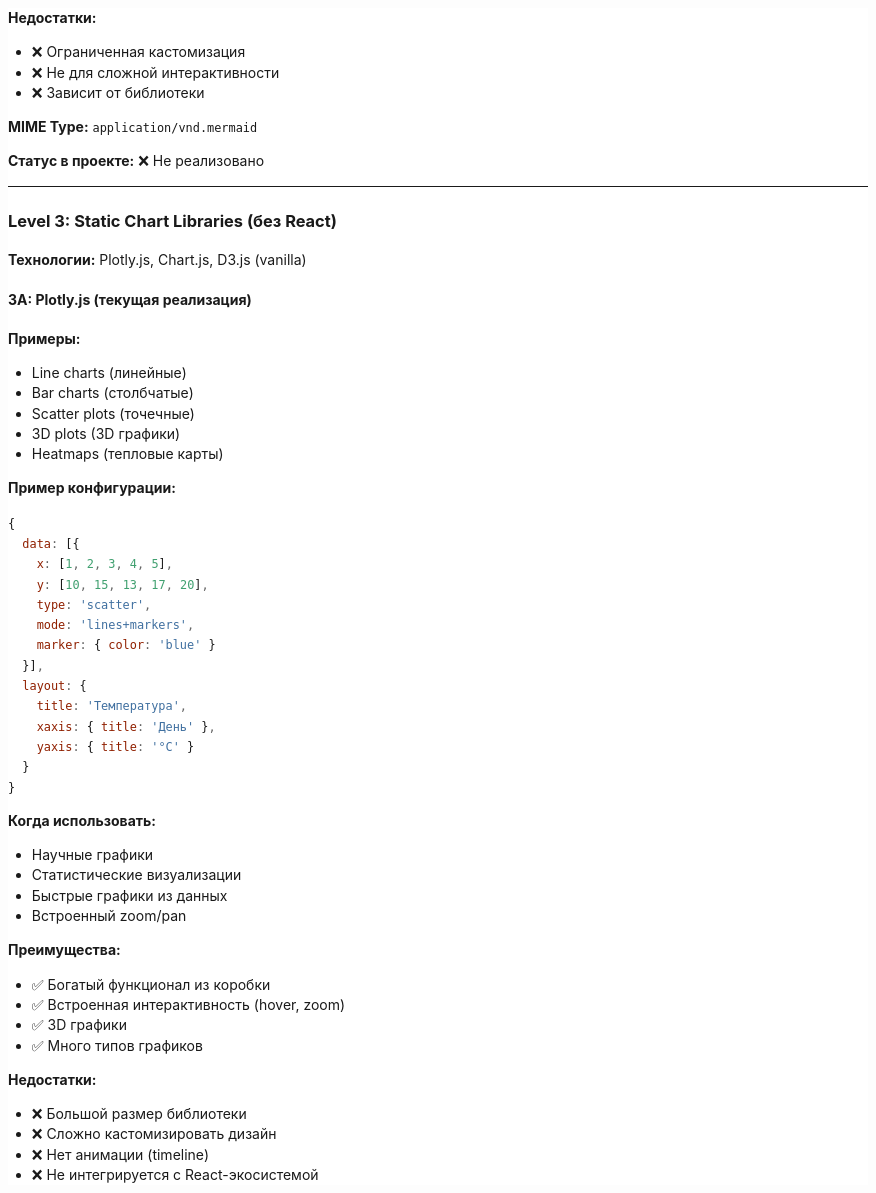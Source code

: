 **Недостатки:**
- ❌ Ограниченная кастомизация
- ❌ Не для сложной интерактивности
- ❌ Зависит от библиотеки

**MIME Type:** `application/vnd.mermaid`

**Статус в проекте:** ❌ Не реализовано

---

### **Level 3: Static Chart Libraries (без React)**

**Технологии:** Plotly.js, Chart.js, D3.js (vanilla)

#### **3A: Plotly.js** (текущая реализация)

**Примеры:**
- Line charts (линейные)
- Bar charts (столбчатые)
- Scatter plots (точечные)
- 3D plots (3D графики)
- Heatmaps (тепловые карты)

**Пример конфигурации:**
```javascript
{
  data: [{
    x: [1, 2, 3, 4, 5],
    y: [10, 15, 13, 17, 20],
    type: 'scatter',
    mode: 'lines+markers',
    marker: { color: 'blue' }
  }],
  layout: {
    title: 'Температура',
    xaxis: { title: 'День' },
    yaxis: { title: '°C' }
  }
}
```

**Когда использовать:**
- Научные графики
- Статистические визуализации
- Быстрые графики из данных
- Встроенный zoom/pan

**Преимущества:**
- ✅ Богатый функционал из коробки
- ✅ Встроенная интерактивность (hover, zoom)
- ✅ 3D графики
- ✅ Много типов графиков

**Недостатки:**
- ❌ Большой размер библиотеки
- ❌ Сложно кастомизировать дизайн
- ❌ Нет анимации (timeline)
- ❌ Не интегрируется с React-экосистемой
